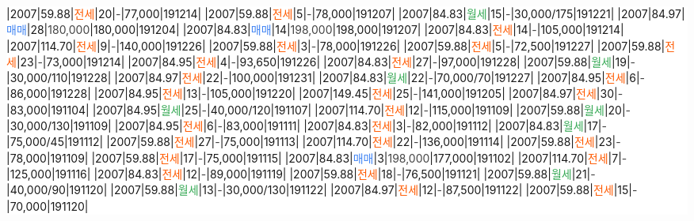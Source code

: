|2007|59.88|<span style="color:#ff5a00">전세</span>|20|<span style="color:#444444">-</span>|77,000|191214|
|2007|59.88|<span style="color:#ff5a00">전세</span>|5|<span style="color:#444444">-</span>|78,000|191207|
|2007|84.83|<span style="color:#34a853">월세</span>|15|<span style="color:#444444">-</span>|30,000/175|191221|
|2007|84.97|<span style="color:#4285f3">매매</span>|28|<span style="color:#444444">180,000</span>|180,000|191204|
|2007|84.83|<span style="color:#4285f3">매매</span>|14|<span style="color:#444444">198,000</span>|198,000|191207|
|2007|84.83|<span style="color:#ff5a00">전세</span>|14|<span style="color:#444444">-</span>|105,000|191214|
|2007|114.70|<span style="color:#ff5a00">전세</span>|9|<span style="color:#444444">-</span>|140,000|191226|
|2007|59.88|<span style="color:#ff5a00">전세</span>|3|<span style="color:#444444">-</span>|78,000|191226|
|2007|59.88|<span style="color:#ff5a00">전세</span>|5|<span style="color:#444444">-</span>|72,500|191227|
|2007|59.88|<span style="color:#ff5a00">전세</span>|23|<span style="color:#444444">-</span>|73,000|191214|
|2007|84.95|<span style="color:#ff5a00">전세</span>|4|<span style="color:#444444">-</span>|93,650|191226|
|2007|84.83|<span style="color:#ff5a00">전세</span>|27|<span style="color:#444444">-</span>|97,000|191228|
|2007|59.88|<span style="color:#34a853">월세</span>|19|<span style="color:#444444">-</span>|30,000/110|191228|
|2007|84.97|<span style="color:#ff5a00">전세</span>|22|<span style="color:#444444">-</span>|100,000|191231|
|2007|84.83|<span style="color:#34a853">월세</span>|22|<span style="color:#444444">-</span>|70,000/70|191227|
|2007|84.95|<span style="color:#ff5a00">전세</span>|6|<span style="color:#444444">-</span>|86,000|191228|
|2007|84.95|<span style="color:#ff5a00">전세</span>|13|<span style="color:#444444">-</span>|105,000|191220|
|2007|149.45|<span style="color:#ff5a00">전세</span>|25|<span style="color:#444444">-</span>|141,000|191205|
|2007|84.97|<span style="color:#ff5a00">전세</span>|30|<span style="color:#444444">-</span>|83,000|191104|
|2007|84.95|<span style="color:#34a853">월세</span>|25|<span style="color:#444444">-</span>|40,000/120|191107|
|2007|114.70|<span style="color:#ff5a00">전세</span>|12|<span style="color:#444444">-</span>|115,000|191109|
|2007|59.88|<span style="color:#34a853">월세</span>|20|<span style="color:#444444">-</span>|30,000/130|191109|
|2007|84.95|<span style="color:#ff5a00">전세</span>|6|<span style="color:#444444">-</span>|83,000|191111|
|2007|84.83|<span style="color:#ff5a00">전세</span>|3|<span style="color:#444444">-</span>|82,000|191112|
|2007|84.83|<span style="color:#34a853">월세</span>|17|<span style="color:#444444">-</span>|75,000/45|191112|
|2007|59.88|<span style="color:#ff5a00">전세</span>|27|<span style="color:#444444">-</span>|75,000|191113|
|2007|114.70|<span style="color:#ff5a00">전세</span>|22|<span style="color:#444444">-</span>|136,000|191114|
|2007|59.88|<span style="color:#ff5a00">전세</span>|23|<span style="color:#444444">-</span>|78,000|191109|
|2007|59.88|<span style="color:#ff5a00">전세</span>|17|<span style="color:#444444">-</span>|75,000|191115|
|2007|84.83|<span style="color:#4285f3">매매</span>|3|<span style="color:#444444">198,000</span>|177,000|191102|
|2007|114.70|<span style="color:#ff5a00">전세</span>|7|<span style="color:#444444">-</span>|125,000|191116|
|2007|84.83|<span style="color:#ff5a00">전세</span>|12|<span style="color:#444444">-</span>|89,000|191119|
|2007|59.88|<span style="color:#ff5a00">전세</span>|18|<span style="color:#444444">-</span>|76,500|191121|
|2007|59.88|<span style="color:#34a853">월세</span>|21|<span style="color:#444444">-</span>|40,000/90|191120|
|2007|59.88|<span style="color:#34a853">월세</span>|13|<span style="color:#444444">-</span>|30,000/130|191122|
|2007|84.97|<span style="color:#ff5a00">전세</span>|12|<span style="color:#444444">-</span>|87,500|191122|
|2007|59.88|<span style="color:#ff5a00">전세</span>|15|<span style="color:#444444">-</span>|70,000|191120|